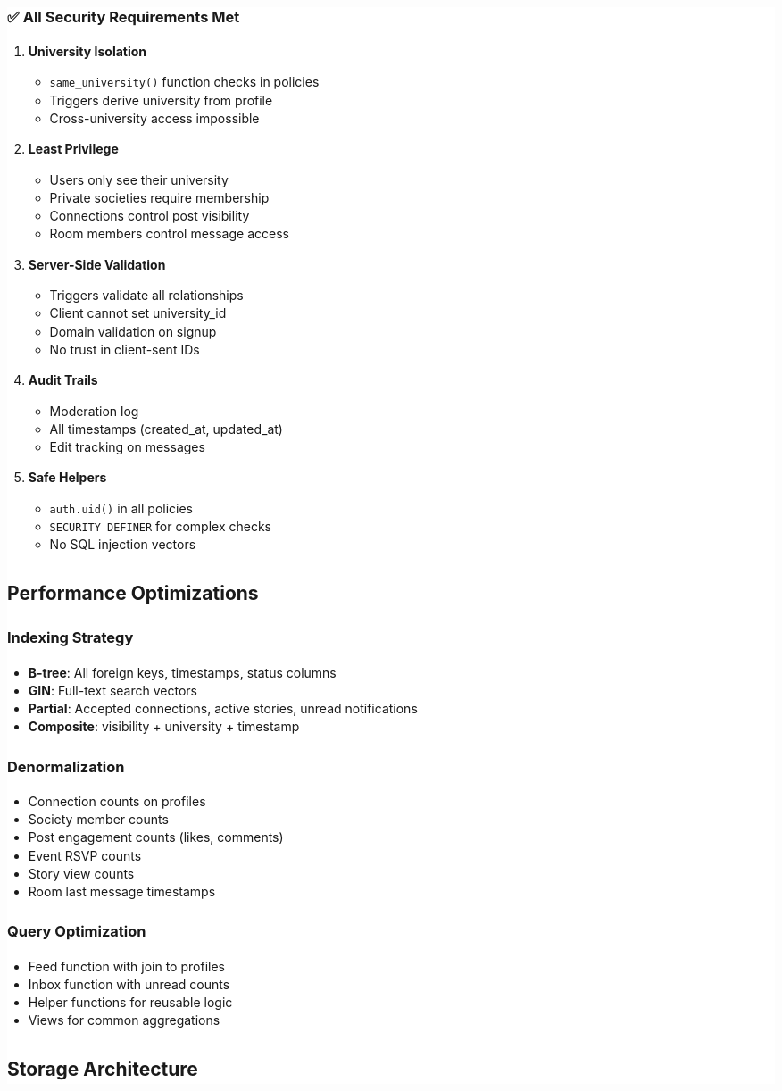 ### ✅ All Security Requirements Met

1. **University Isolation**
   - `same_university()` function checks in policies
   - Triggers derive university from profile
   - Cross-university access impossible

2. **Least Privilege**
   - Users only see their university
   - Private societies require membership
   - Connections control post visibility
   - Room members control message access

3. **Server-Side Validation**
   - Triggers validate all relationships
   - Client cannot set university_id
   - Domain validation on signup
   - No trust in client-sent IDs

4. **Audit Trails**
   - Moderation log
   - All timestamps (created_at, updated_at)
   - Edit tracking on messages

5. **Safe Helpers**
   - `auth.uid()` in all policies
   - `SECURITY DEFINER` for complex checks
   - No SQL injection vectors

## Performance Optimizations

### Indexing Strategy
- **B-tree**: All foreign keys, timestamps, status columns
- **GIN**: Full-text search vectors
- **Partial**: Accepted connections, active stories, unread notifications
- **Composite**: visibility + university + timestamp

### Denormalization
- Connection counts on profiles
- Society member counts
- Post engagement counts (likes, comments)
- Event RSVP counts
- Story view counts
- Room last message timestamps

### Query Optimization
- Feed function with join to profiles
- Inbox function with unread counts
- Helper functions for reusable logic
- Views for common aggregations

## Storage Architecture
